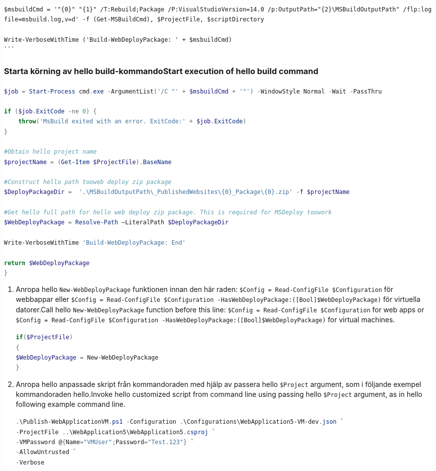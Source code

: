    $msbuildCmd = '"{0}" "{1}" /T:Rebuild;Package /P:VisualStudioVersion=14.0 /p:OutputPath="{2}\MSBuildOutputPath" /flp:logfile=msbuild.log,v=d' -f (Get-MSBuildCmd), $ProjectFile, $scriptDirectory

    Write-VerboseWithTime ('Build-WebDeployPackage: ' + $msbuildCmd)
    ```

### <a name="start-execution-of-hello-build-command"></a><span data-ttu-id="1cb2d-198">Starta körning av hello build-kommando</span><span class="sxs-lookup"><span data-stu-id="1cb2d-198">Start execution of hello build command</span></span>

```powershell
$job = Start-Process cmd.exe -ArgumentList('/C "' + $msbuildCmd + '"') -WindowStyle Normal -Wait -PassThru

if ($job.ExitCode -ne 0) {
    throw('MsBuild exited with an error. ExitCode:' + $job.ExitCode)
}

#Obtain hello project name
$projectName = (Get-Item $ProjectFile).BaseName

#Construct hello path tooweb deploy zip package
$DeployPackageDir =  '.\MSBuildOutputPath\_PublishedWebsites\{0}_Package\{0}.zip' -f $projectName

#Get hello full path for hello web deploy zip package. This is required for MSDeploy toowork
$WebDeployPackage = Resolve-Path –LiteralPath $DeployPackageDir

Write-VerboseWithTime 'Build-WebDeployPackage: End'

return $WebDeployPackage
}
```

1. <span data-ttu-id="1cb2d-199">Anropa hello `New-WebDeployPackage` funktionen innan den här raden: `$Config = Read-ConfigFile $Configuration` för webbappar eller `$Config = Read-ConfigFile $Configuration -HasWebDeployPackage:([Bool]$WebDeployPackage)` för virtuella datorer.</span><span class="sxs-lookup"><span data-stu-id="1cb2d-199">Call hello `New-WebDeployPackage` function before this line: `$Config = Read-ConfigFile $Configuration` for web apps or `$Config = Read-ConfigFile $Configuration -HasWebDeployPackage:([Bool]$WebDeployPackage)` for virtual machines.</span></span>

    ```powershell
    if($ProjectFile)
    {
    $WebDeployPackage = New-WebDeployPackage
    }
    ```

2. <span data-ttu-id="1cb2d-200">Anropa hello anpassade skript från kommandoraden med hjälp av passera hello `$Project` argument, som i följande exempel kommandoraden hello.</span><span class="sxs-lookup"><span data-stu-id="1cb2d-200">Invoke hello customized script from command line using passing hello `$Project` argument, as in hello following example command line.</span></span>

    ```powershell
    .\Publish-WebApplicationVM.ps1 -Configuration .\Configurations\WebApplication5-VM-dev.json `
    -ProjectFile ..\WebApplication5\WebApplication5.csproj `
    -VMPassword @{Name="VMUser";Password="Test.123"} `
    -AllowUntrusted `
    -Verbose
    ```
